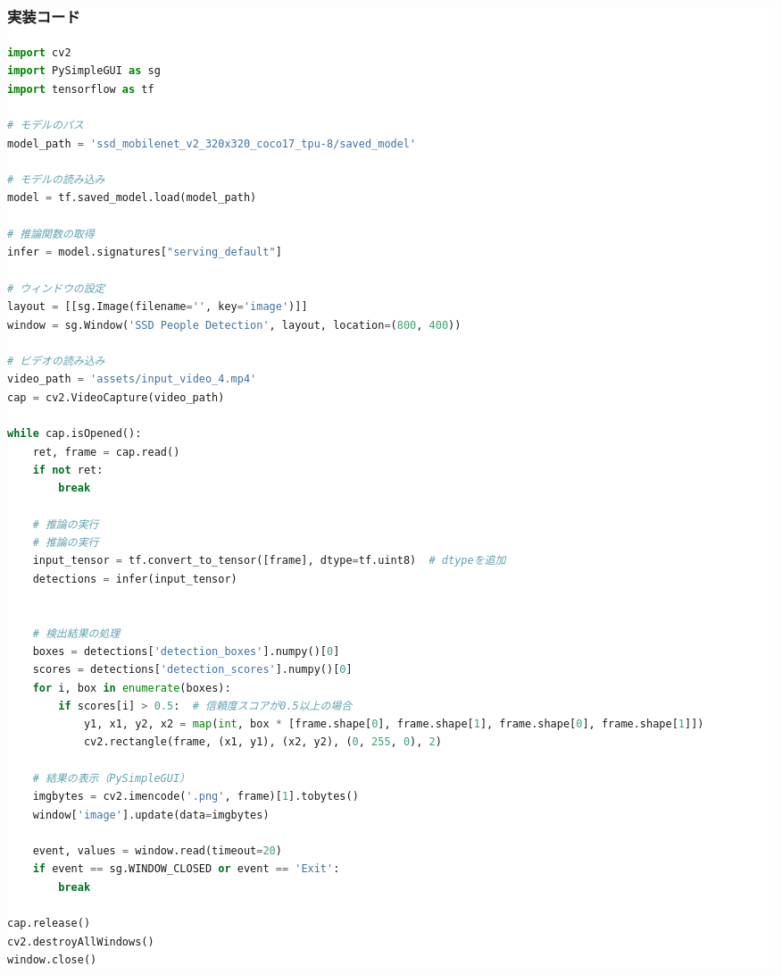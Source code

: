 ```bash

```

### 実装コード
```python
import cv2
import PySimpleGUI as sg
import tensorflow as tf

# モデルのパス
model_path = 'ssd_mobilenet_v2_320x320_coco17_tpu-8/saved_model'

# モデルの読み込み
model = tf.saved_model.load(model_path)

# 推論関数の取得
infer = model.signatures["serving_default"]

# ウィンドウの設定
layout = [[sg.Image(filename='', key='image')]]
window = sg.Window('SSD People Detection', layout, location=(800, 400))

# ビデオの読み込み
video_path = 'assets/input_video_4.mp4'
cap = cv2.VideoCapture(video_path)

while cap.isOpened():
    ret, frame = cap.read()
    if not ret:
        break

    # 推論の実行
    # 推論の実行
    input_tensor = tf.convert_to_tensor([frame], dtype=tf.uint8)  # dtypeを追加
    detections = infer(input_tensor)


    # 検出結果の処理
    boxes = detections['detection_boxes'].numpy()[0]
    scores = detections['detection_scores'].numpy()[0]
    for i, box in enumerate(boxes):
        if scores[i] > 0.5:  # 信頼度スコアが0.5以上の場合
            y1, x1, y2, x2 = map(int, box * [frame.shape[0], frame.shape[1], frame.shape[0], frame.shape[1]])
            cv2.rectangle(frame, (x1, y1), (x2, y2), (0, 255, 0), 2)

    # 結果の表示（PySimpleGUI）
    imgbytes = cv2.imencode('.png', frame)[1].tobytes()
    window['image'].update(data=imgbytes)

    event, values = window.read(timeout=20)
    if event == sg.WINDOW_CLOSED or event == 'Exit':
        break

cap.release()
cv2.destroyAllWindows()
window.close()
```
